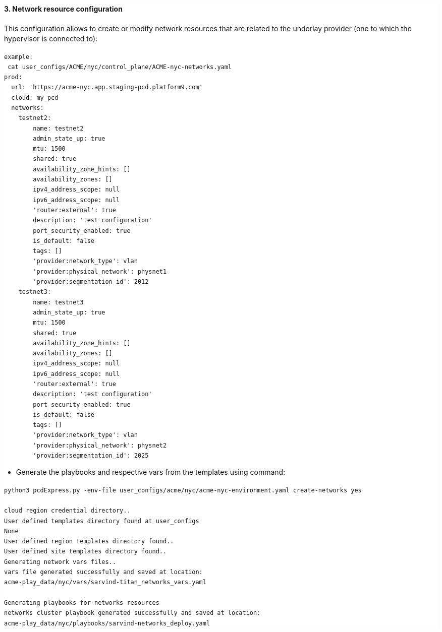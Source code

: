 #### 3. Network resource configuration

This configuration allows to create or modify network resources that are related to the underlay provider (one to which the hypervisor is connected to):
```
example:
 cat user_configs/ACME/nyc/control_plane/ACME-nyc-networks.yaml
prod:
  url: 'https://acme-nyc.app.staging-pcd.platform9.com'
  cloud: my_pcd
  networks:
    testnet2:
        name: testnet2
        admin_state_up: true
        mtu: 1500
        shared: true
        availability_zone_hints: []
        availability_zones: []
        ipv4_address_scope: null
        ipv6_address_scope: null
        'router:external': true
        description: 'test configuration'
        port_security_enabled: true
        is_default: false
        tags: []
        'provider:network_type': vlan
        'provider:physical_network': physnet1
        'provider:segmentation_id': 2012
    testnet3:
        name: testnet3
        admin_state_up: true
        mtu: 1500
        shared: true
        availability_zone_hints: []
        availability_zones: []
        ipv4_address_scope: null
        ipv6_address_scope: null
        'router:external': true
        description: 'test configuration'
        port_security_enabled: true
        is_default: false
        tags: []
        'provider:network_type': vlan
        'provider:physical_network': physnet2
        'provider:segmentation_id': 2025
```
* Generate the playbooks and respective vars from the templates using command:
```
python3 pcdExpress.py -env-file user_configs/acme/nyc/acme-nyc-environment.yaml create-networks yes 

cloud region credential directory..
User defined templates directory found at user_configs
None
User defined region templates directory found..
User defined site templates directory found..
Generating network vars files..
vars file generated successfully and saved at location:
acme-play_data/nyc/vars/sarvind-titan_networks_vars.yaml

Generating playbooks for networks resources
networks cluster playbook generated successfully and saved at location:
acme-play_data/nyc/playbooks/sarvind-networks_deploy.yaml
```